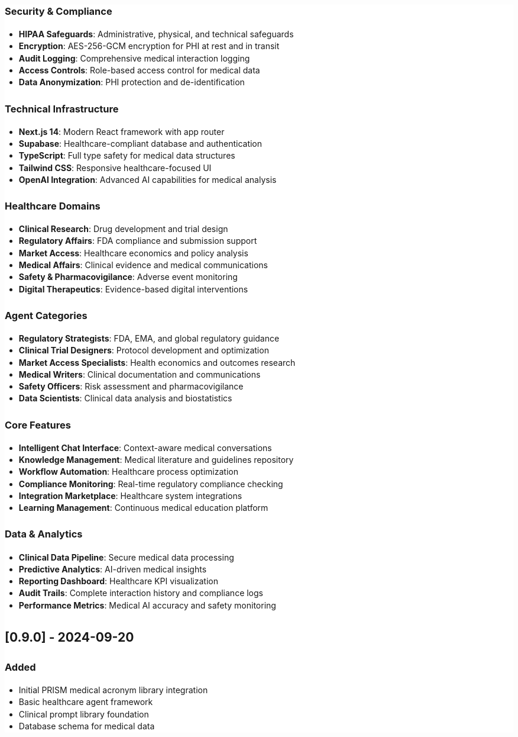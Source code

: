 ### Security & Compliance
- **HIPAA Safeguards**: Administrative, physical, and technical safeguards
- **Encryption**: AES-256-GCM encryption for PHI at rest and in transit
- **Audit Logging**: Comprehensive medical interaction logging
- **Access Controls**: Role-based access control for medical data
- **Data Anonymization**: PHI protection and de-identification

### Technical Infrastructure
- **Next.js 14**: Modern React framework with app router
- **Supabase**: Healthcare-compliant database and authentication
- **TypeScript**: Full type safety for medical data structures
- **Tailwind CSS**: Responsive healthcare-focused UI
- **OpenAI Integration**: Advanced AI capabilities for medical analysis

### Healthcare Domains
- **Clinical Research**: Drug development and trial design
- **Regulatory Affairs**: FDA compliance and submission support
- **Market Access**: Healthcare economics and policy analysis
- **Medical Affairs**: Clinical evidence and medical communications
- **Safety & Pharmacovigilance**: Adverse event monitoring
- **Digital Therapeutics**: Evidence-based digital interventions

### Agent Categories
- **Regulatory Strategists**: FDA, EMA, and global regulatory guidance
- **Clinical Trial Designers**: Protocol development and optimization
- **Market Access Specialists**: Health economics and outcomes research
- **Medical Writers**: Clinical documentation and communications
- **Safety Officers**: Risk assessment and pharmacovigilance
- **Data Scientists**: Clinical data analysis and biostatistics

### Core Features
- **Intelligent Chat Interface**: Context-aware medical conversations
- **Knowledge Management**: Medical literature and guidelines repository
- **Workflow Automation**: Healthcare process optimization
- **Compliance Monitoring**: Real-time regulatory compliance checking
- **Integration Marketplace**: Healthcare system integrations
- **Learning Management**: Continuous medical education platform

### Data & Analytics
- **Clinical Data Pipeline**: Secure medical data processing
- **Predictive Analytics**: AI-driven medical insights
- **Reporting Dashboard**: Healthcare KPI visualization
- **Audit Trails**: Complete interaction history and compliance logs
- **Performance Metrics**: Medical AI accuracy and safety monitoring

## [0.9.0] - 2024-09-20

### Added
- Initial PRISM medical acronym library integration
- Basic healthcare agent framework
- Clinical prompt library foundation
- Database schema for medical data
